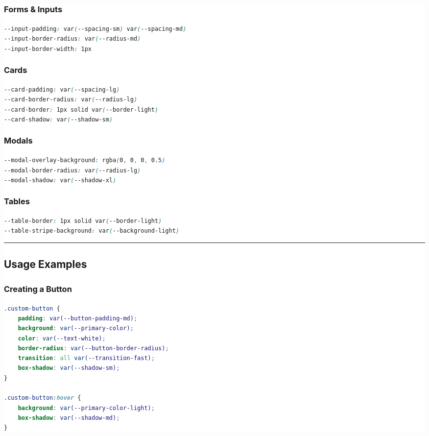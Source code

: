 ### Forms & Inputs

```css
--input-padding: var(--spacing-sm) var(--spacing-md)
--input-border-radius: var(--radius-md)
--input-border-width: 1px
```

### Cards

```css
--card-padding: var(--spacing-lg)
--card-border-radius: var(--radius-lg)
--card-border: 1px solid var(--border-light)
--card-shadow: var(--shadow-sm)
```

### Modals

```css
--modal-overlay-background: rgba(0, 0, 0, 0.5)
--modal-border-radius: var(--radius-lg)
--modal-shadow: var(--shadow-xl)
```

### Tables

```css
--table-border: 1px solid var(--border-light)
--table-stripe-background: var(--background-light)
```

---

## Usage Examples

### Creating a Button
```css
.custom-button {
    padding: var(--button-padding-md);
    background: var(--primary-color);
    color: var(--text-white);
    border-radius: var(--button-border-radius);
    transition: all var(--transition-fast);
    box-shadow: var(--shadow-sm);
}

.custom-button:hover {
    background: var(--primary-color-light);
    box-shadow: var(--shadow-md);
}
```

